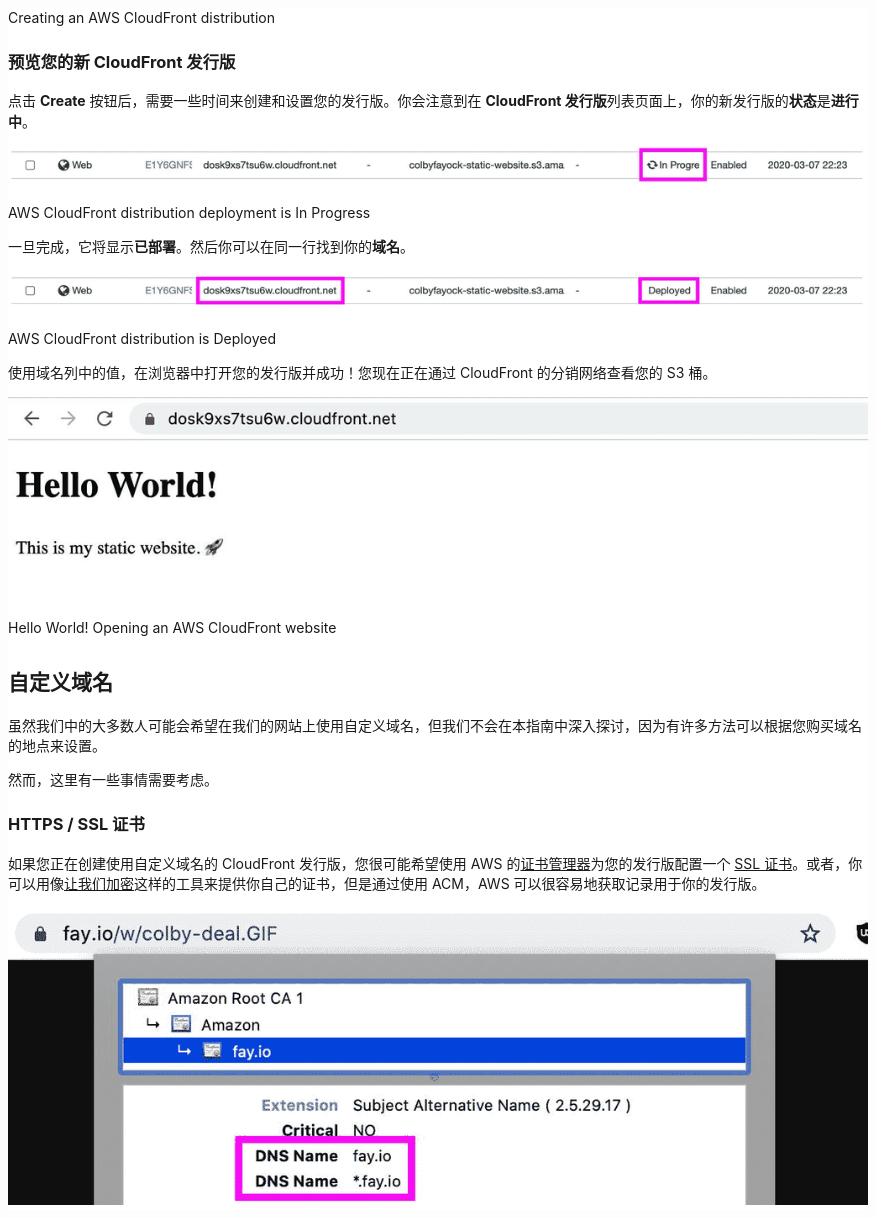 Creating an AWS CloudFront distribution

### 预览您的新 CloudFront 发行版

点击 **Create** 按钮后，需要一些时间来创建和设置您的发行版。你会注意到在 **CloudFront 发行版**列表页面上，你的新发行版的**状态**是**进行中**。

![aws-cloudfront-distribution-in-progress-1](img/224e510c560a5a983449c930c5efbb50.png)

AWS CloudFront distribution deployment is In Progress

一旦完成，它将显示**已部署**。然后你可以在同一行找到你的**域名**。

![aws-cloudfront-distribution-deployed](img/213de9b832606ef8e852f720307ee8b1.png)

AWS CloudFront distribution is Deployed

使用域名列中的值，在浏览器中打开您的发行版并成功！您现在正在通过 CloudFront 的分销网络查看您的 S3 桶。

![aws-cloudfront-static-website-1](img/21fd75ce314391d6123af64e311e9556.png)

Hello World! Opening an AWS CloudFront website

## 自定义域名

虽然我们中的大多数人可能会希望在我们的网站上使用自定义域名，但我们不会在本指南中深入探讨，因为有许多方法可以根据您购买域名的地点来设置。

然而，这里有一些事情需要考虑。

### HTTPS / SSL 证书

如果您正在创建使用自定义域名的 CloudFront 发行版，您很可能希望使用 AWS 的[证书管理器](https://aws.amazon.com/certificate-manager/)为您的发行版配置一个 [SSL 证书](https://www.cloudflare.com/learning/ssl/what-is-an-ssl-certificate/)。或者，你可以用像[让我们加密](https://letsencrypt.org/)这样的工具来提供你自己的证书，但是通过使用 ACM，AWS 可以很容易地获取记录用于你的发行版。

![fay.io-ssl-certificate](img/9a068795e63c5f8fc45062a8a9c21156.png)
